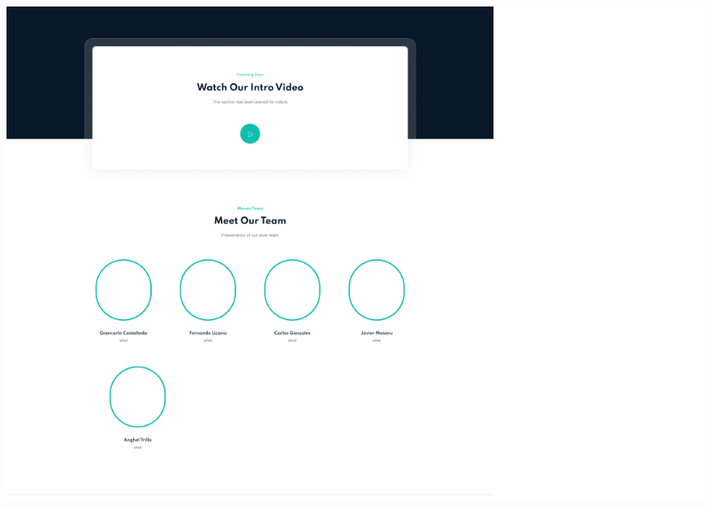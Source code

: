   <img src="assets/chapter04/lpmockups/lpmockup3.png" style="width:600px; height:auto;">
</p>
<p align="center">